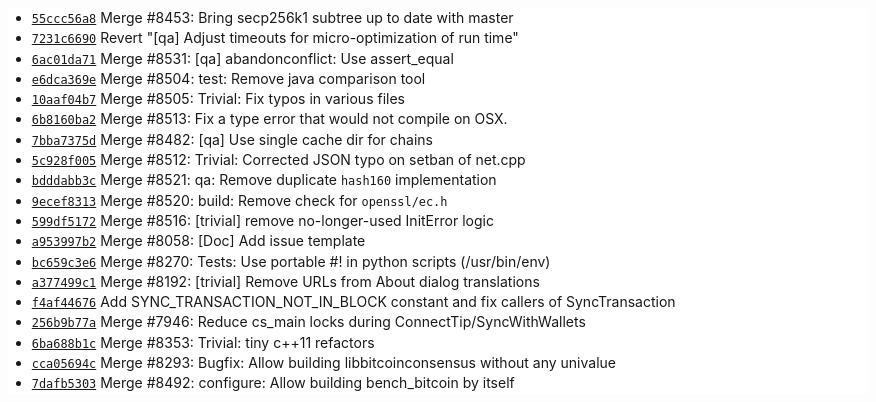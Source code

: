 - [`55ccc56a8`](https://github.com/raptor3um/ultronai/commit/55ccc56a8) Merge #8453: Bring secp256k1 subtree up to date with master
- [`7231c6690`](https://github.com/raptor3um/ultronai/commit/7231c6690) Revert "[qa] Adjust timeouts for micro-optimization of run time"
- [`6ac01da71`](https://github.com/raptor3um/ultronai/commit/6ac01da71) Merge #8531: [qa] abandonconflict: Use assert_equal
- [`e6dca369e`](https://github.com/raptor3um/ultronai/commit/e6dca369e) Merge #8504: test: Remove java comparison tool
- [`10aaf04b7`](https://github.com/raptor3um/ultronai/commit/10aaf04b7) Merge #8505: Trivial: Fix typos in various files
- [`6b8160ba2`](https://github.com/raptor3um/ultronai/commit/6b8160ba2) Merge #8513: Fix a type error that would not compile on OSX.
- [`7bba7375d`](https://github.com/raptor3um/ultronai/commit/7bba7375d) Merge #8482: [qa] Use single cache dir for chains
- [`5c928f005`](https://github.com/raptor3um/ultronai/commit/5c928f005) Merge #8512: Trivial: Corrected JSON typo on setban of net.cpp
- [`bdddabb3c`](https://github.com/raptor3um/ultronai/commit/bdddabb3c) Merge #8521: qa: Remove duplicate `hash160` implementation
- [`9ecef8313`](https://github.com/raptor3um/ultronai/commit/9ecef8313) Merge #8520: build: Remove check for `openssl/ec.h`
- [`599df5172`](https://github.com/raptor3um/ultronai/commit/599df5172) Merge #8516: [trivial] remove no-longer-used InitError logic
- [`a953997b2`](https://github.com/raptor3um/ultronai/commit/a953997b2) Merge #8058: [Doc] Add issue template
- [`bc659c3e6`](https://github.com/raptor3um/ultronai/commit/bc659c3e6) Merge #8270: Tests: Use portable #! in python scripts (/usr/bin/env)
- [`a377499c1`](https://github.com/raptor3um/ultronai/commit/a377499c1) Merge #8192: [trivial] Remove URLs from About dialog translations
- [`f4af44676`](https://github.com/raptor3um/ultronai/commit/f4af44676) Add SYNC_TRANSACTION_NOT_IN_BLOCK constant and fix callers of SyncTransaction
- [`256b9b77a`](https://github.com/raptor3um/ultronai/commit/256b9b77a) Merge #7946: Reduce cs_main locks during ConnectTip/SyncWithWallets
- [`6ba688b1c`](https://github.com/raptor3um/ultronai/commit/6ba688b1c) Merge #8353: Trivial: tiny c++11 refactors
- [`cca05694c`](https://github.com/raptor3um/ultronai/commit/cca05694c) Merge #8293: Bugfix: Allow building libbitcoinconsensus without any univalue
- [`7dafb5303`](https://github.com/raptor3um/ultronai/commit/7dafb5303) Merge #8492: configure: Allow building bench_bitcoin by itself
